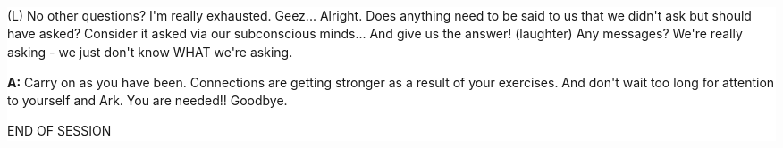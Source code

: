 (L) No other questions? I'm really exhausted. Geez... Alright. Does anything need to be said to us that we didn't ask but should have asked? Consider it asked via our subconscious minds... And give us the answer! (laughter) Any messages? We're really asking - we just don't know WHAT we're asking.

**A:** Carry on as you have been. Connections are getting stronger as a result of your exercises. And don't wait too long for attention to yourself and Ark. You are needed!! Goodbye.

END OF SESSION

